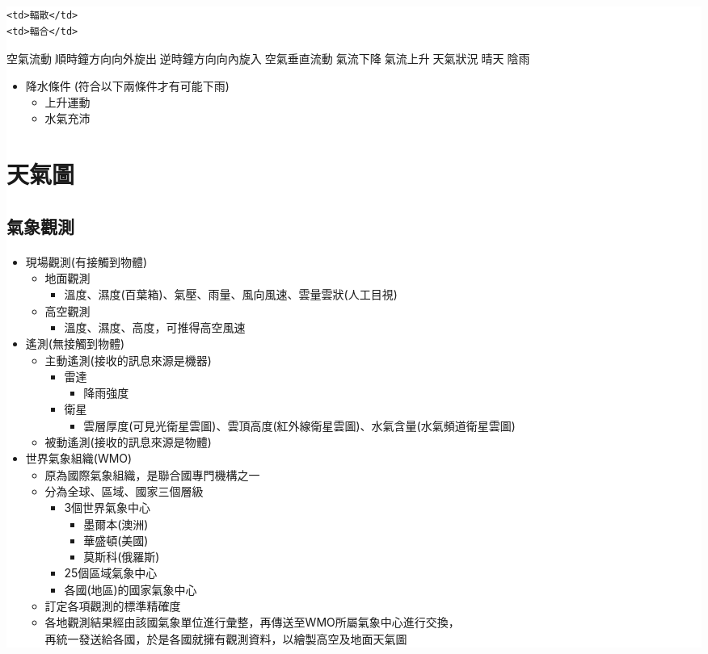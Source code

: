     <td>輻散</td>
    <td>輻合</td>
  </tr>
  <tr>
    <td>空氣流動</td>
    <td>順時鐘方向向外旋出</td>
    <td>逆時鐘方向向內旋入</td>
  </tr>
  <tr>
    <td>空氣垂直流動</td>
    <td>氣流下降</td>
    <td>氣流上升</td>
  </tr>
  <tr>
    <td>天氣狀況</td>
    <td>晴天</td>
    <td>陰雨</td>
  </tr>
</table>

- 降水條件 (符合以下兩條件才有可能下雨)
  - 上升運動
  - 水氣充沛  

# 天氣圖
## 氣象觀測
- 現場觀測(有接觸到物體)
  - 地面觀測
    - 溫度、濕度(百葉箱)、氣壓、雨量、風向風速、雲量雲狀(人工目視)
  - 高空觀測
    - 溫度、濕度、高度，可推得高空風速
- 遙測(無接觸到物體)
  - 主動遙測(接收的訊息來源是機器)
    - 雷達
      - 降雨強度
    - 衛星
      - 雲層厚度(可見光衛星雲圖)、雲頂高度(紅外線衛星雲圖)、水氣含量(水氣頻道衛星雲圖)
  - 被動遙測(接收的訊息來源是物體)
- 世界氣象組織(WMO)
  - 原為國際氣象組織，是聯合國專門機構之一
  - 分為全球、區域、國家三個層級
    - 3個世界氣象中心
      - 墨爾本(澳洲)
      - 華盛頓(美國)
      - 莫斯科(俄羅斯)
    - 25個區域氣象中心
    - 各國(地區)的國家氣象中心
  - 訂定各項觀測的標準精確度
  - 各地觀測結果經由該國氣象單位進行彙整，再傳送至WMO所屬氣象中心進行交換，<br>再統一發送給各國，於是各國就擁有觀測資料，以繪製高空及地面天氣圖
